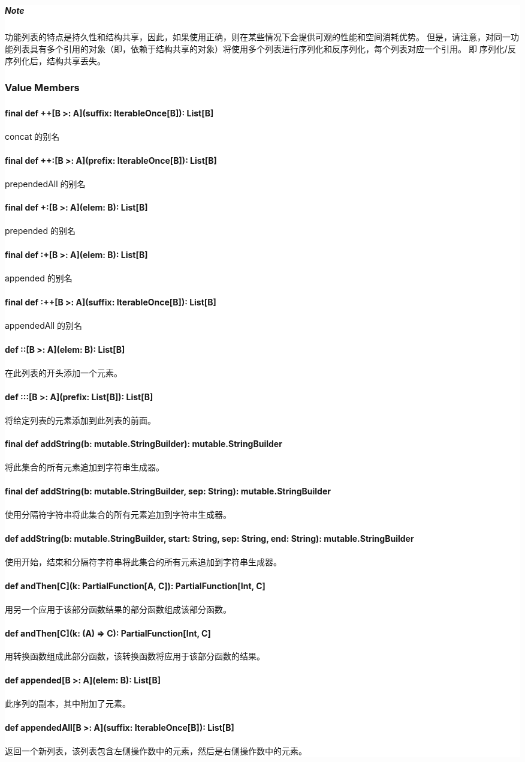 ##### Note
功能列表的特点是持久性和结构共享，因此，如果使用正确，则在某些情况下会提供可观的性能和空间消耗优势。 
但是，请注意，对同一功能列表具有多个引用的对象（即，依赖于结构共享的对象）将使用多个列表进行序列化和反序列化，每个列表对应一个引用。 即 序列化/反序列化后，结构共享丢失。

### Value Members
#### final def ++[B >: A](suffix: IterableOnce[B]): List[B]
concat 的别名

#### final def ++:[B >: A](prefix: IterableOnce[B]): List[B]
prependedAll 的别名

#### final def +:[B >: A](elem: B): List[B]
prepended 的别名

#### final def :+[B >: A](elem: B): List[B]
appended 的别名

#### final def :++[B >: A](suffix: IterableOnce[B]): List[B]
appendedAll 的别名

#### def ::[B >: A](elem: B): List[B]
在此列表的开头添加一个元素。

#### def :::[B >: A](prefix: List[B]): List[B]
将给定列表的元素添加到此列表的前面。

#### final def addString(b: mutable.StringBuilder): mutable.StringBuilder
将此集合的所有元素追加到字符串生成器。

#### final def addString(b: mutable.StringBuilder, sep: String): mutable.StringBuilder
使用分隔符字符串将此集合的所有元素追加到字符串生成器。

#### def addString(b: mutable.StringBuilder, start: String, sep: String, end: String): mutable.StringBuilder
使用开始，结束和分隔符字符串将此集合的所有元素追加到字符串生成器。

#### def andThen[C](k: PartialFunction[A, C]): PartialFunction[Int, C]
用另一个应用于该部分函数结果的部分函数组成该部分函数。

#### def andThen[C](k: (A) => C): PartialFunction[Int, C]
用转换函数组成此部分函数，​​该转换函数将应用于该部分函数的结果。

#### def appended[B >: A](elem: B): List[B]
此序列的副本，其中附加了元素。

#### def appendedAll[B >: A](suffix: IterableOnce[B]): List[B]
返回一个新列表，该列表包含左侧操作数中的元素，然后是右侧操作数中的元素。
